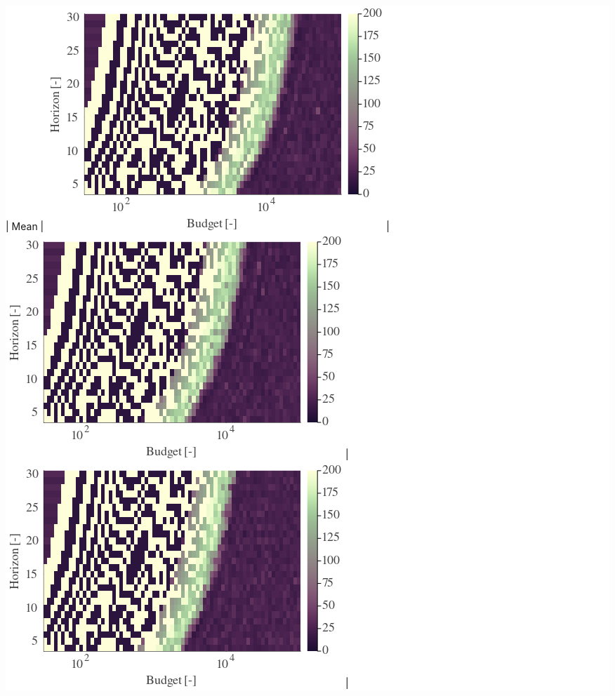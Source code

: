 | Mean | ![](fig/sp_N/mean_g_0.5_cp_64.png) | ![](fig/sp_N/mean_g_0.55_cp_64.png) | ![](fig/sp_N/mean_g_0.6_cp_64.png) | 